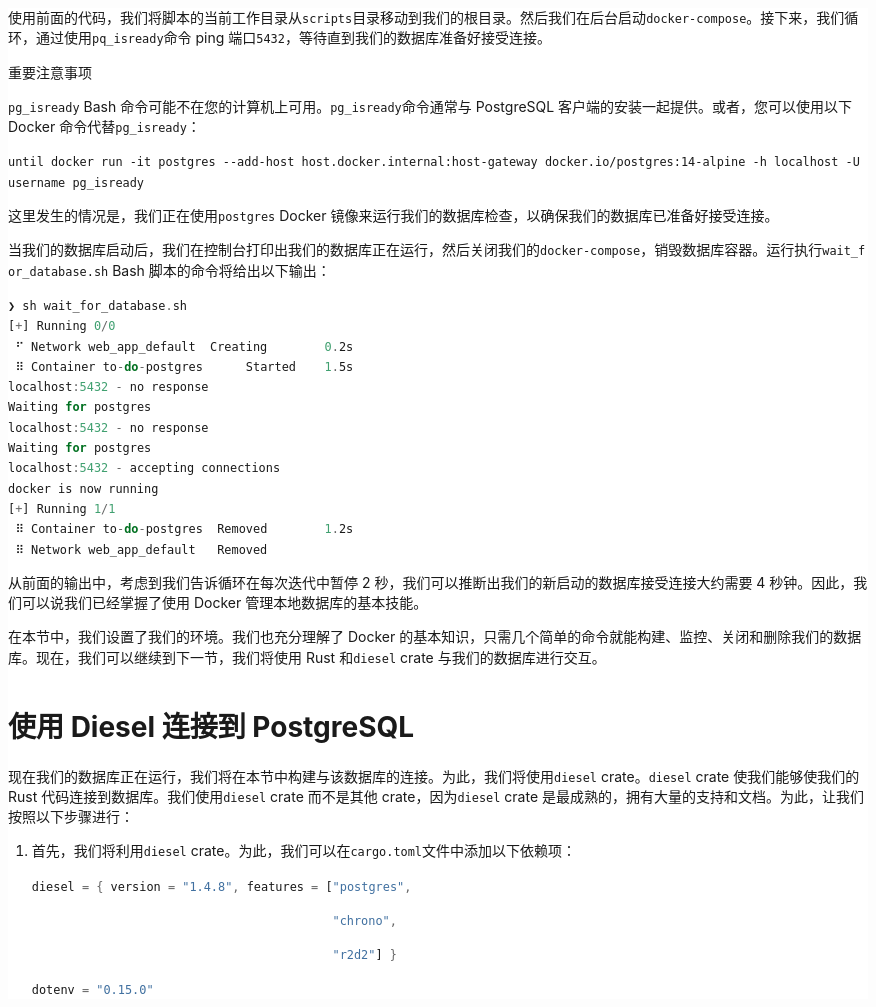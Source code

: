 使用前面的代码，我们将脚本的当前工作目录从`scripts`目录移动到我们的根目录。然后我们在后台启动`docker-compose`。接下来，我们循环，通过使用`pq_isready`命令 ping 端口`5432`，等待直到我们的数据库准备好接受连接。

重要注意事项

`pg_isready` Bash 命令可能不在您的计算机上可用。`pg_isready`命令通常与 PostgreSQL 客户端的安装一起提供。或者，您可以使用以下 Docker 命令代替`pg_isready`：

`until docker run -it postgres --add-host host.docker.internal:host-gateway docker.io/postgres:14-alpine -h localhost -U` `username pg_isready`

这里发生的情况是，我们正在使用`postgres` Docker 镜像来运行我们的数据库检查，以确保我们的数据库已准备好接受连接。

当我们的数据库启动后，我们在控制台打印出我们的数据库正在运行，然后关闭我们的`docker-compose`，销毁数据库容器。运行执行`wait_for_database.sh` Bash 脚本的命令将给出以下输出：

```rs
❯ sh wait_for_database.sh 
[+] Running 0/0
 ⠋ Network web_app_default  Creating        0.2s
 ⠿ Container to-do-postgres      Started    1.5s
localhost:5432 - no response
Waiting for postgres
localhost:5432 - no response
Waiting for postgres
localhost:5432 - accepting connections
docker is now running
[+] Running 1/1
 ⠿ Container to-do-postgres  Removed        1.2s
 ⠿ Network web_app_default   Removed  
```

从前面的输出中，考虑到我们告诉循环在每次迭代中暂停 2 秒，我们可以推断出我们的新启动的数据库接受连接大约需要 4 秒钟。因此，我们可以说我们已经掌握了使用 Docker 管理本地数据库的基本技能。

在本节中，我们设置了我们的环境。我们也充分理解了 Docker 的基本知识，只需几个简单的命令就能构建、监控、关闭和删除我们的数据库。现在，我们可以继续到下一节，我们将使用 Rust 和`diesel` crate 与我们的数据库进行交互。

# 使用 Diesel 连接到 PostgreSQL

现在我们的数据库正在运行，我们将在本节中构建与该数据库的连接。为此，我们将使用`diesel` crate。`diesel` crate 使我们能够使我们的 Rust 代码连接到数据库。我们使用`diesel` crate 而不是其他 crate，因为`diesel` crate 是最成熟的，拥有大量的支持和文档。为此，让我们按照以下步骤进行：

1.  首先，我们将利用`diesel` crate。为此，我们可以在`cargo.toml`文件中添加以下依赖项：

    ```rs
    diesel = { version = "1.4.8", features = ["postgres", 
    ```

    ```rs
                                              "chrono", 
    ```

    ```rs
                                              "r2d2"] }
    ```

    ```rs
    dotenv = "0.15.0"
    ```
